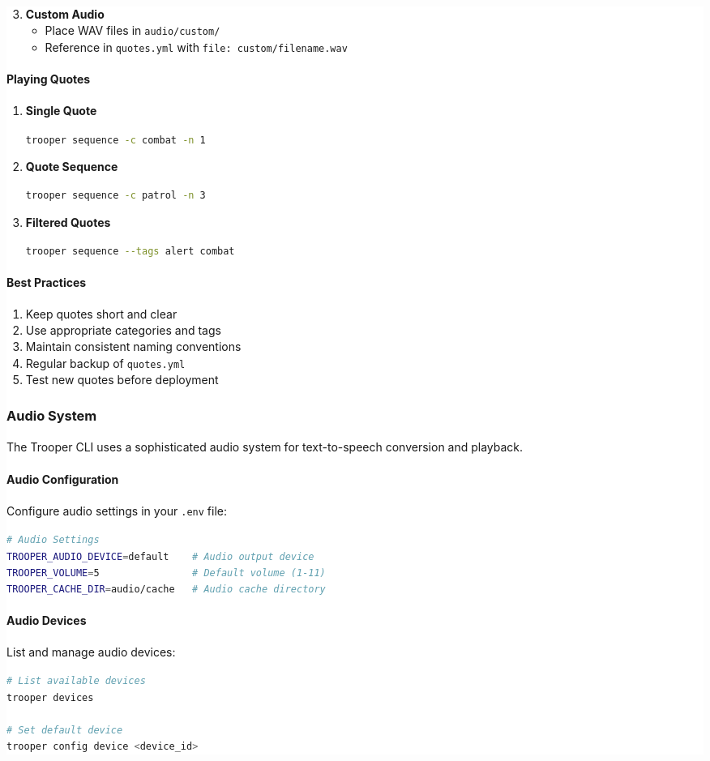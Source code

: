 3. **Custom Audio**
   - Place WAV files in `audio/custom/`
   - Reference in `quotes.yml` with `file: custom/filename.wav`

#### Playing Quotes

1. **Single Quote**

   ```bash
   trooper sequence -c combat -n 1
   ```

2. **Quote Sequence**

   ```bash
   trooper sequence -c patrol -n 3
   ```

3. **Filtered Quotes**

   ```bash
   trooper sequence --tags alert combat
   ```

#### Best Practices

1. Keep quotes short and clear
2. Use appropriate categories and tags
3. Maintain consistent naming conventions
4. Regular backup of `quotes.yml`
5. Test new quotes before deployment

### Audio System

The Trooper CLI uses a sophisticated audio system for text-to-speech conversion and playback.

#### Audio Configuration

Configure audio settings in your `.env` file:

```bash
# Audio Settings
TROOPER_AUDIO_DEVICE=default    # Audio output device
TROOPER_VOLUME=5                # Default volume (1-11)
TROOPER_CACHE_DIR=audio/cache   # Audio cache directory
```

#### Audio Devices

List and manage audio devices:

```bash
# List available devices
trooper devices

# Set default device
trooper config device <device_id>
```
